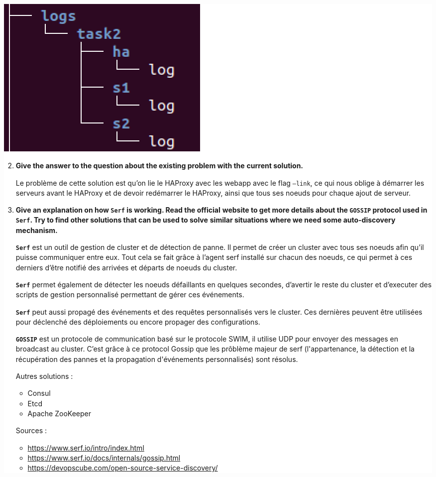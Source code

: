    <img src="images/task2.png" style=" zoom:75%" />
   
2. **Give the answer to the question about the existing problem with the**
   **current solution.**

   Le problème de cette solution est qu’on lie le HAProxy avec les webapp avec le flag `—link`, ce qui nous oblige à démarrer les serveurs avant le HAProxy et de devoir redémarrer le HAProxy, ainsi que tous ses noeuds pour chaque ajout de serveur.
   
3. **Give an explanation on how `Serf` is working. Read the official**
   **website to get more details about the `GOSSIP` protocol used in**
   **`Serf`. Try to find other solutions that can be used to solve**
   **similar situations where we need some auto-discovery mechanism.**

   **`Serf`** est un outil de gestion de cluster et de détection de panne. Il permet de créer un cluster avec tous ses noeuds afin qu’il puisse communiquer entre eux. Tout cela se fait grâce à l’agent serf installé sur chacun des noeuds, ce qui permet à ces derniers d’être notifié des arrivées et départs de noeuds du cluster.

   **`Serf`** permet également de détecter les noeuds défaillants en quelques secondes, d’avertir le reste du cluster et d’executer des scripts de gestion personnalisé permettant de gérer ces événements.

   **`Serf`** peut aussi propagé des événements et des requêtes personnalisés vers le cluster. Ces dernières peuvent être utilisées pour déclenché des déploiements ou encore propager des configurations.

   **`GOSSIP`** est un protocole de communication basé sur le protocole SWIM, il utilise UDP pour envoyer des messages en broadcast au cluster. C’est grâce à ce protocol Gossip que les prôblème majeur de serf (l'appartenance, la détection et la récupération des pannes et la propagation d'événements personnalisés) sont résolus.

   Autres solutions :

   - Consul
   - Etcd
   - Apache ZooKeeper

   Sources : 

   - https://www.serf.io/intro/index.html
   - https://www.serf.io/docs/internals/gossip.html
   - https://devopscube.com/open-source-service-discovery/
